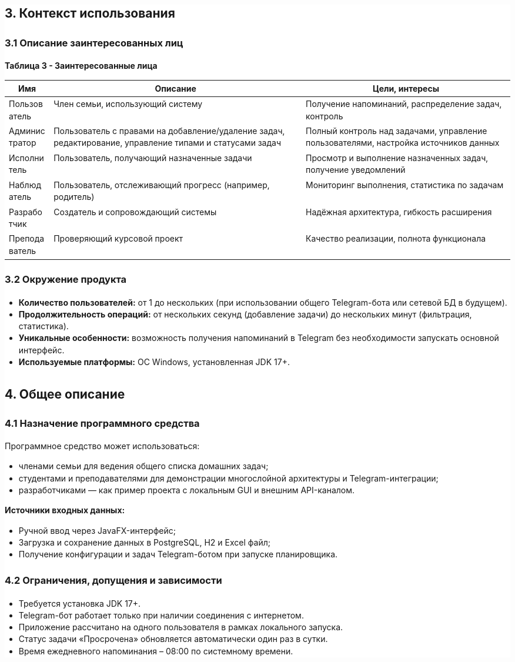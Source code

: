 ## 3. Контекст использования

### 3.1 Описание заинтересованных лиц

**Таблица 3 - Заинтересованные лица**

| Имя | Описание | Цели, интересы |
|------|-----------|----------------|
| Пользователь | Член семьи, использующий систему | Получение напоминаний, распределение задач, контроль |
| Администратор | Пользователь с правами на добавление/удаление задач, редактирование, управление типами и статусами задач | Полный контроль над задачами, управление пользователями, настройка источников данных |
| Исполнитель | Пользователь, получающий назначенные задачи | Просмотр и выполнение назначенных задач, получение уведомлений |
| Наблюдатель | Пользователь, отслеживающий прогресс (например, родитель) | Мониторинг выполнения, статистика по задачам |
| Разработчик | Создатель и сопровождающий системы | Надёжная архитектура, гибкость расширения |
| Преподаватель | Проверяющий курсовой проект | Качество реализации, полнота функционала |

### 3.2 Окружение продукта

- **Количество пользователей:** от 1 до нескольких (при использовании общего Telegram-бота или сетевой БД в будущем).
- **Продолжительность операций:** от нескольких секунд (добавление задачи) до нескольких минут (фильтрация, статистика).
- **Уникальные особенности:** возможность получения напоминаний в Telegram без необходимости запускать основной интерфейс.
- **Используемые платформы:** ОС Windows, установленная JDK 17+.

## 4. Общее описание

### 4.1 Назначение программного средства

Программное средство может использоваться:
- членами семьи для ведения общего списка домашних задач;
- студентами и преподавателями для демонстрации многослойной архитектуры и Telegram-интеграции;
- разработчиками — как пример проекта с локальным GUI и внешним API-каналом.

**Источники входных данных:**
- Ручной ввод через JavaFX-интерфейс;
- Загрузка и сохранение данных в PostgreSQL, H2 и Excel файл;
- Получение конфигурации и задач Telegram-ботом при запуске планировщика.

### 4.2 Ограничения, допущения и зависимости

- Требуется установка JDK 17+.
- Telegram-бот работает только при наличии соединения с интернетом.
- Приложение рассчитано на одного пользователя в рамках локального запуска.
- Статус задачи «Просрочена» обновляется автоматически один раз в сутки.
- Время ежедневного напоминания – 08:00 по системному времени.
